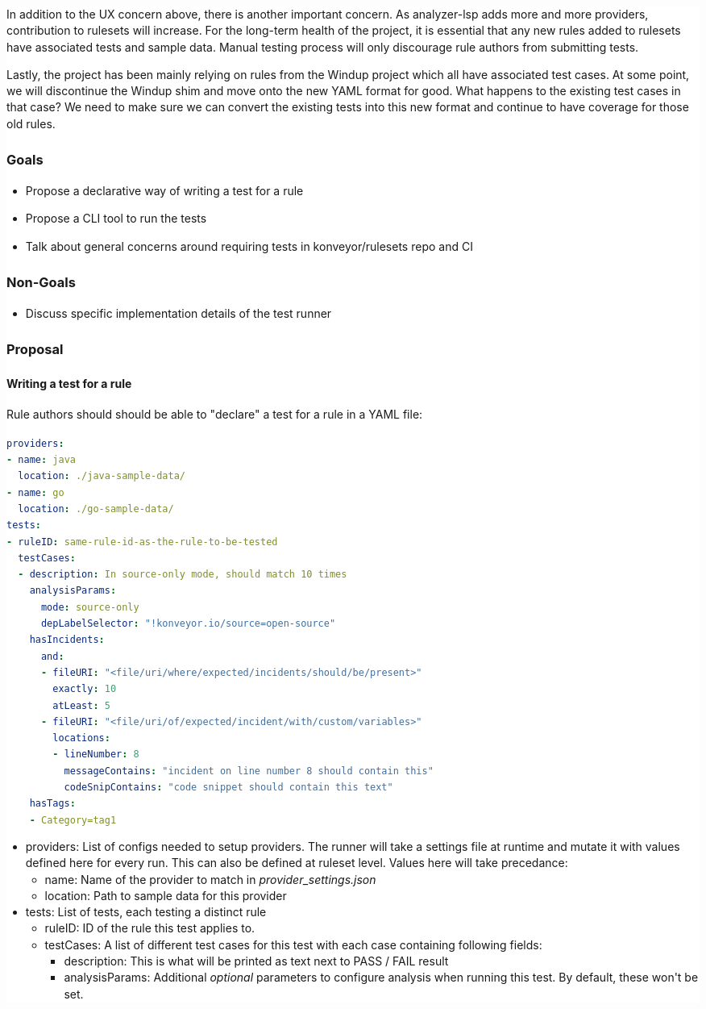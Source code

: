 In addition to the UX concern above, there is another important concern. As analyzer-lsp adds more and more providers, contribution to rulesets will increase. For the long-term health of the project, it is essential that any new rules added to rulesets have associated tests and sample data. Manual testing process will only discourage rule authors from submitting tests.

Lastly, the project has been mainly relying on rules from the Windup project which all have associated test cases. At some point, we will discontinue the Windup shim and move onto the new YAML format for good. What happens to the existing test cases in that case? We need to make sure we can convert the existing tests into this new format and continue to have coverage for those old rules.

### Goals

- Propose a declarative way of writing a test for a rule

- Propose a CLI tool to run the tests

- Talk about general concerns around requiring tests in konveyor/rulesets repo and CI

### Non-Goals

- Discuss specific implementation details of the test runner

### Proposal

#### Writing a test for a rule

Rule authors should should be able to "declare" a test for a rule in a YAML file:

```yaml
providers:
- name: java
  location: ./java-sample-data/
- name: go
  location: ./go-sample-data/
tests:
- ruleID: same-rule-id-as-the-rule-to-be-tested
  testCases:
  - description: In source-only mode, should match 10 times
    analysisParams:
      mode: source-only
      depLabelSelector: "!konveyor.io/source=open-source"
    hasIncidents:
      and:
      - fileURI: "<file/uri/where/expected/incidents/should/be/present>"
        exactly: 10
        atLeast: 5
      - fileURI: "<file/uri/of/expected/incident/with/custom/variables>"
        locations:
        - lineNumber: 8
          messageContains: "incident on line number 8 should contain this"
          codeSnipContains: "code snippet should contain this text"
    hasTags:
    - Category=tag1
```
* providers: List of configs needed to setup providers. The runner will take a settings file at runtime and mutate it with values defined here for every run. This can also be defined at ruleset level. Values here will take precedance:
  * name: Name of the provider to match in _provider_settings.json_
  * location: Path to sample data for this provider
* tests: List of tests, each testing a distinct rule
  * ruleID: ID of the rule this test applies to. 
  * testCases: A list of different test cases for this test with each case containing following fields:
    * description: This is what will be printed as text next to PASS / FAIL result
    * analysisParams: Additional _optional_ parameters to configure analysis when running this test. By default, these won't be set.